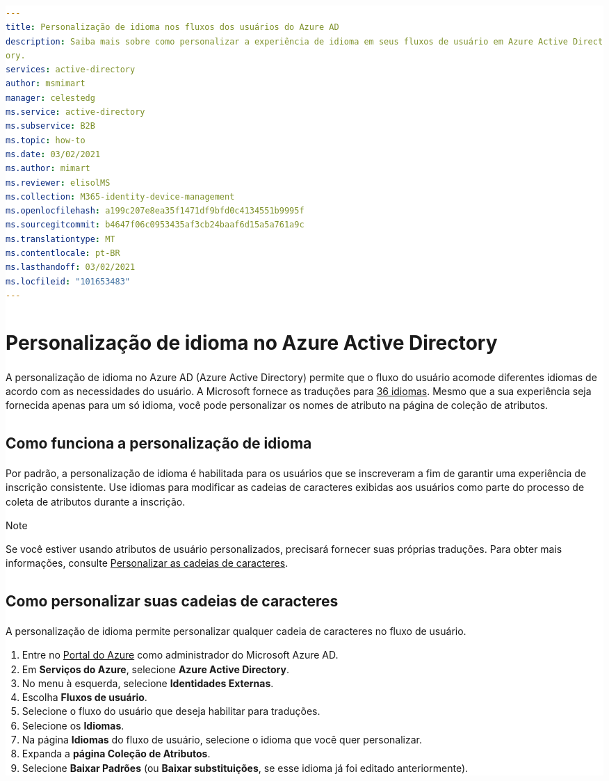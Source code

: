 ```yaml
---
title: Personalização de idioma nos fluxos dos usuários do Azure AD
description: Saiba mais sobre como personalizar a experiência de idioma em seus fluxos de usuário em Azure Active Directory.
services: active-directory
author: msmimart
manager: celestedg
ms.service: active-directory
ms.subservice: B2B
ms.topic: how-to
ms.date: 03/02/2021
ms.author: mimart
ms.reviewer: elisolMS
ms.collection: M365-identity-device-management
ms.openlocfilehash: a199c207e8ea35f1471df9bfd0c4134551b9995f
ms.sourcegitcommit: b4647f06c0953435af3cb24baaf6d15a5a761a9c
ms.translationtype: MT
ms.contentlocale: pt-BR
ms.lasthandoff: 03/02/2021
ms.locfileid: "101653483"
---
```

# <a name="language-customization-in-azure-active-directory"></a>Personalização de idioma no Azure Active Directory

A personalização de idioma no Azure AD (Azure Active Directory) permite que o fluxo do usuário acomode diferentes idiomas de acordo com as necessidades do usuário. A Microsoft fornece as traduções para [36 idiomas](#supported-languages). Mesmo que a sua experiência seja fornecida apenas para um só idioma, você pode personalizar os nomes de atributo na página de coleção de atributos.

## <a name="how-language-customization-works"></a>Como funciona a personalização de idioma

Por padrão, a personalização de idioma é habilitada para os usuários que se inscreveram a fim de garantir uma experiência de inscrição consistente. Use idiomas para modificar as cadeias de caracteres exibidas aos usuários como parte do processo de coleta de atributos durante a inscrição.

> [!NOTE]
> Se você estiver usando atributos de usuário personalizados, precisará fornecer suas próprias traduções. Para obter mais informações, consulte [Personalizar as cadeias de caracteres](#customize-your-strings).

## <a name="customize-your-strings"></a>Como personalizar suas cadeias de caracteres

A personalização de idioma permite personalizar qualquer cadeia de caracteres no fluxo de usuário.

1. Entre no [Portal do Azure](https://portal.azure.com) como administrador do Microsoft Azure AD.
2. Em **Serviços do Azure**, selecione **Azure Active Directory**.
3. No menu à esquerda, selecione **Identidades Externas**.
4. Escolha **Fluxos de usuário**.
3. Selecione o fluxo do usuário que deseja habilitar para traduções.
4. Selecione os **Idiomas**.
5. Na página **Idiomas** do fluxo de usuário, selecione o idioma que você quer personalizar.
6. Expanda a **página Coleção de Atributos**.
7. Selecione **Baixar Padrões** (ou **Baixar substituições**, se esse idioma já foi editado anteriormente).
